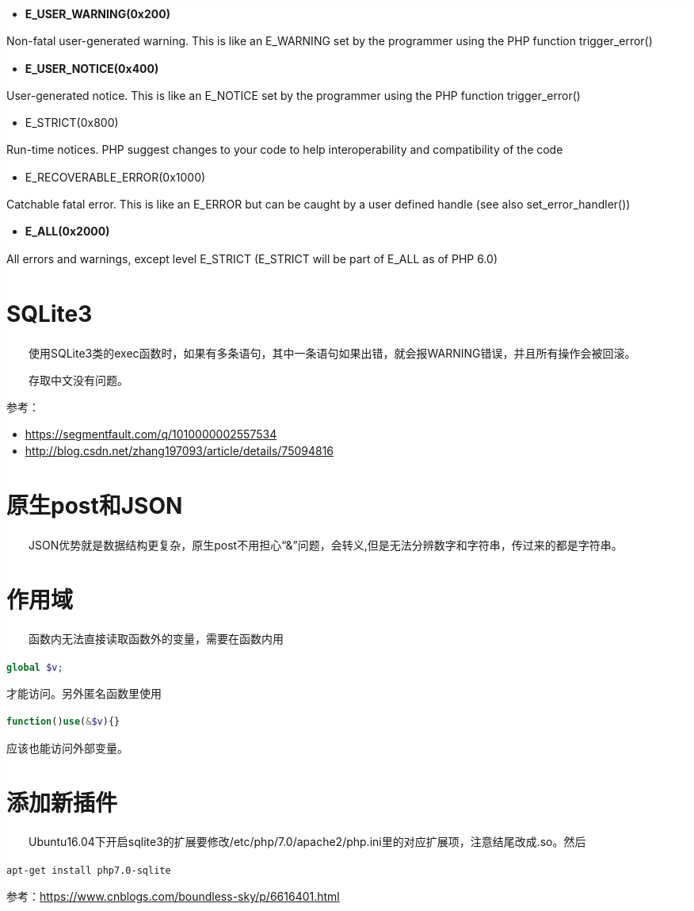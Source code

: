 - __E_USER_WARNING(0x200)__

Non-fatal user-generated warning. This is like an E_WARNING set by the programmer using the PHP function trigger_error()

- __E_USER_NOTICE(0x400)__

User-generated notice. This is like an E_NOTICE set by the programmer using the PHP function trigger_error()

- E_STRICT(0x800)

Run-time notices. PHP suggest changes to your code to help interoperability and compatibility of the code

- E_RECOVERABLE_ERROR(0x1000)

Catchable fatal error. This is like an E_ERROR but can be caught by a user defined handle (see also set_error_handler())

- __E_ALL(0x2000)__

All errors and warnings, except level E_STRICT (E_STRICT will be part of E_ALL as of PHP 6.0)

# SQLite3

　　使用SQLite3类的exec函数时，如果有多条语句，其中一条语句如果出错，就会报WARNING错误，并且所有操作会被回滚。

　　存取中文没有问题。

参考：
- <https://segmentfault.com/q/1010000002557534>
- <http://blog.csdn.net/zhang197093/article/details/75094816>

# 原生post和JSON

　　JSON优势就是数据结构更复杂，原生post不用担心“&”问题，会转义,但是无法分辨数字和字符串，传过来的都是字符串。

# 作用域

　　函数内无法直接读取函数外的变量，需要在函数内用

```php
global $v;
```

才能访问。另外匿名函数里使用

```php
function()use(&$v){}
```
应该也能访问外部变量。
# 添加新插件

　　Ubuntu16.04下开启sqlite3的扩展要修改/etc/php/7.0/apache2/php.ini里的对应扩展项，注意结尾改成.so。然后

```sh
apt-get install php7.0-sqlite
```

参考：<https://www.cnblogs.com/boundless-sky/p/6616401.html>
